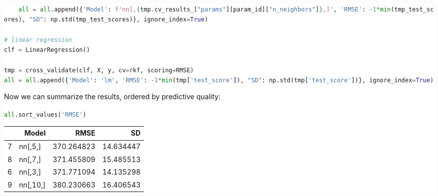 ```python
    all = all.append({'Model': f'nn[,{tmp.cv_results_["params"][param_id]["n_neighbors"]},]', 'RMSE': -1*min(tmp_test_scores), "SD": np.std(tmp_test_scores)}, ignore_index=True)
    
# linear regression
clf = LinearRegression()

tmp = cross_validate(clf, X, y, cv=rkf, scoring=RMSE)
all = all.append({'Model': 'lm', 'RMSE': -1*min(tmp['test_score']), "SD": np.std(tmp['test_score'])}, ignore_index=True)
```

Now we can summarize the results, ordered by predictive quality:


```python
all.sort_values('RMSE')
```

<div>
<style scoped>
    .dataframe tbody tr th:only-of-type {
        vertical-align: middle;
    }

    .dataframe tbody tr th {
        vertical-align: top;
    }

    .dataframe thead th {
        text-align: right;
    }
</style>
<table border="0" class="dataframe">
  <thead>
    <tr style="text-align: right;">
      <th></th>
      <th>Model</th>
      <th>RMSE</th>
      <th>SD</th>
    </tr>
  </thead>
  <tbody>
    <tr>
      <td>7</td>
      <td>nn[,5,]</td>
      <td>370.264823</td>
      <td>14.634447</td>
    </tr>
    <tr>
      <td>8</td>
      <td>nn[,7,]</td>
      <td>371.455809</td>
      <td>15.485513</td>
    </tr>
    <tr>
      <td>6</td>
      <td>nn[,3,]</td>
      <td>371.771094</td>
      <td>14.135298</td>
    </tr>
    <tr>
      <td>9</td>
      <td>nn[,10,]</td>
      <td>380.230663</td>
      <td>16.406543</td>
    </tr>